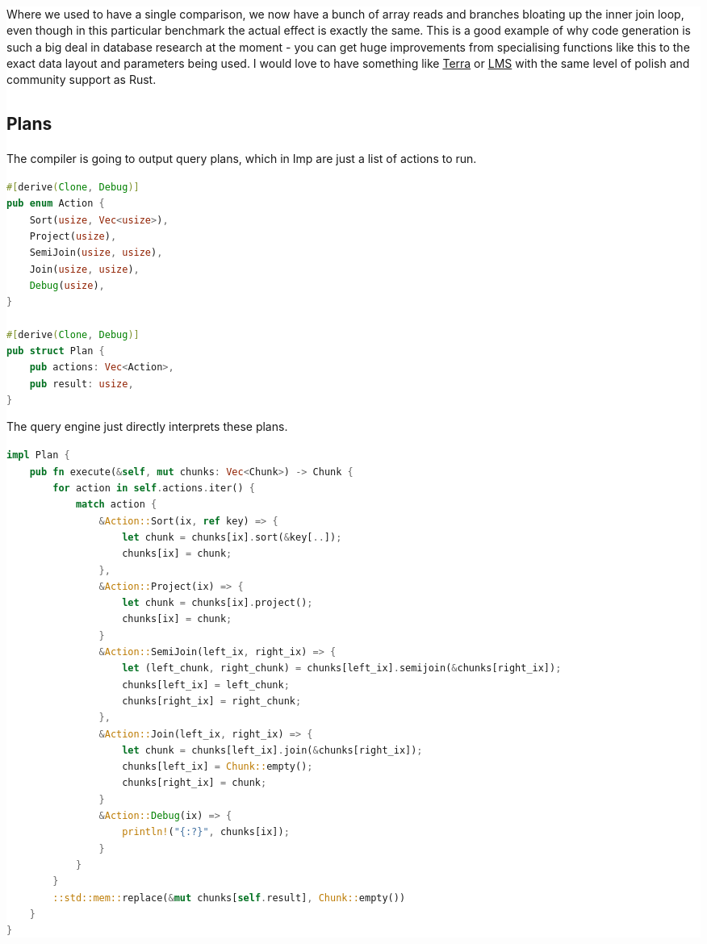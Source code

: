 Where we used to have a single comparison, we now have a bunch of array reads and branches bloating up the inner join loop, even though in this particular benchmark the actual effect is exactly the same. This is a good example of why code generation is such a big deal in database research at the moment - you can get huge improvements from specialising functions like this to the exact data layout and parameters being used. I would love to have something like [Terra](http://terralang.org/) or [LMS](http://scala-lms.github.io/) with the same level of polish and community support as Rust.

## Plans

The compiler is going to output query plans, which in Imp are just a list of actions to run.

``` rust
#[derive(Clone, Debug)]
pub enum Action {
    Sort(usize, Vec<usize>),
    Project(usize),
    SemiJoin(usize, usize),
    Join(usize, usize),
    Debug(usize),
}

#[derive(Clone, Debug)]
pub struct Plan {
    pub actions: Vec<Action>,
    pub result: usize,
}
```

The query engine just directly interprets these plans.

``` rust
impl Plan {
    pub fn execute(&self, mut chunks: Vec<Chunk>) -> Chunk {
        for action in self.actions.iter() {
            match action {
                &Action::Sort(ix, ref key) => {
                    let chunk = chunks[ix].sort(&key[..]);
                    chunks[ix] = chunk;
                },
                &Action::Project(ix) => {
                    let chunk = chunks[ix].project();
                    chunks[ix] = chunk;
                }
                &Action::SemiJoin(left_ix, right_ix) => {
                    let (left_chunk, right_chunk) = chunks[left_ix].semijoin(&chunks[right_ix]);
                    chunks[left_ix] = left_chunk;
                    chunks[right_ix] = right_chunk;
                },
                &Action::Join(left_ix, right_ix) => {
                    let chunk = chunks[left_ix].join(&chunks[right_ix]);
                    chunks[left_ix] = Chunk::empty();
                    chunks[right_ix] = chunk;
                }
                &Action::Debug(ix) => {
                    println!("{:?}", chunks[ix]);
                }
            }
        }
        ::std::mem::replace(&mut chunks[self.result], Chunk::empty())
    }
}
```
